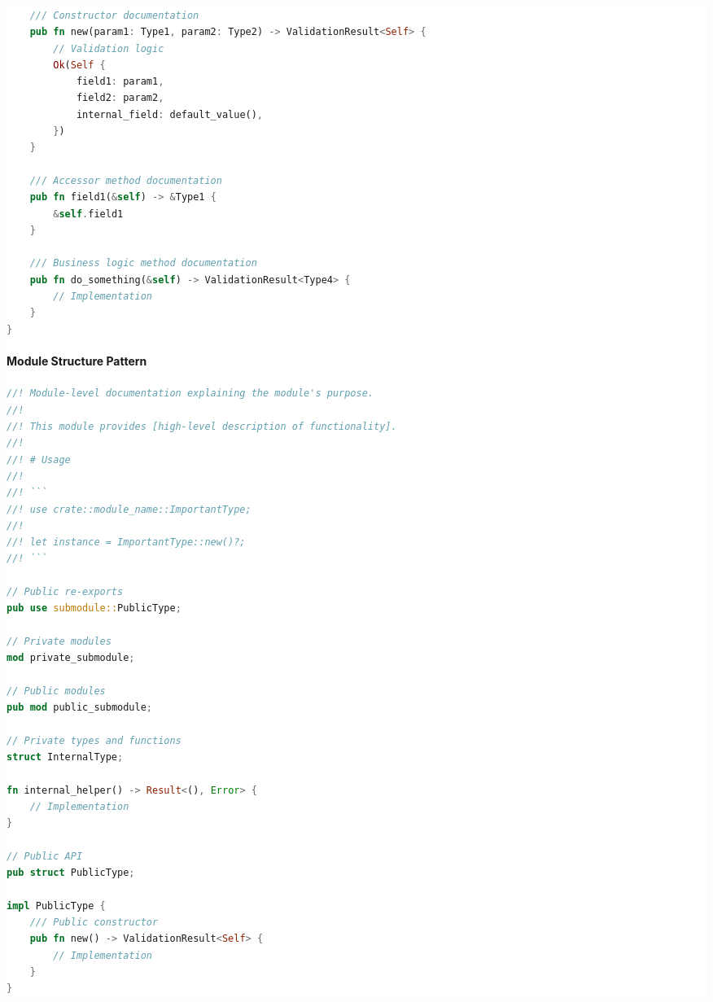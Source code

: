 ```rust
    /// Constructor documentation
    pub fn new(param1: Type1, param2: Type2) -> ValidationResult<Self> {
        // Validation logic
        Ok(Self {
            field1: param1,
            field2: param2,
            internal_field: default_value(),
        })
    }
    
    /// Accessor method documentation
    pub fn field1(&self) -> &Type1 {
        &self.field1
    }
    
    /// Business logic method documentation
    pub fn do_something(&self) -> ValidationResult<Type4> {
        // Implementation
    }
}
```

#### Module Structure Pattern
```rust
//! Module-level documentation explaining the module's purpose.
//!
//! This module provides [high-level description of functionality].
//!
//! # Usage
//!
//! ```
//! use crate::module_name::ImportantType;
//!
//! let instance = ImportantType::new()?;
//! ```

// Public re-exports
pub use submodule::PublicType;

// Private modules
mod private_submodule;

// Public modules
pub mod public_submodule;

// Private types and functions
struct InternalType;

fn internal_helper() -> Result<(), Error> {
    // Implementation
}

// Public API
pub struct PublicType;

impl PublicType {
    /// Public constructor
    pub fn new() -> ValidationResult<Self> {
        // Implementation
    }
}
```

